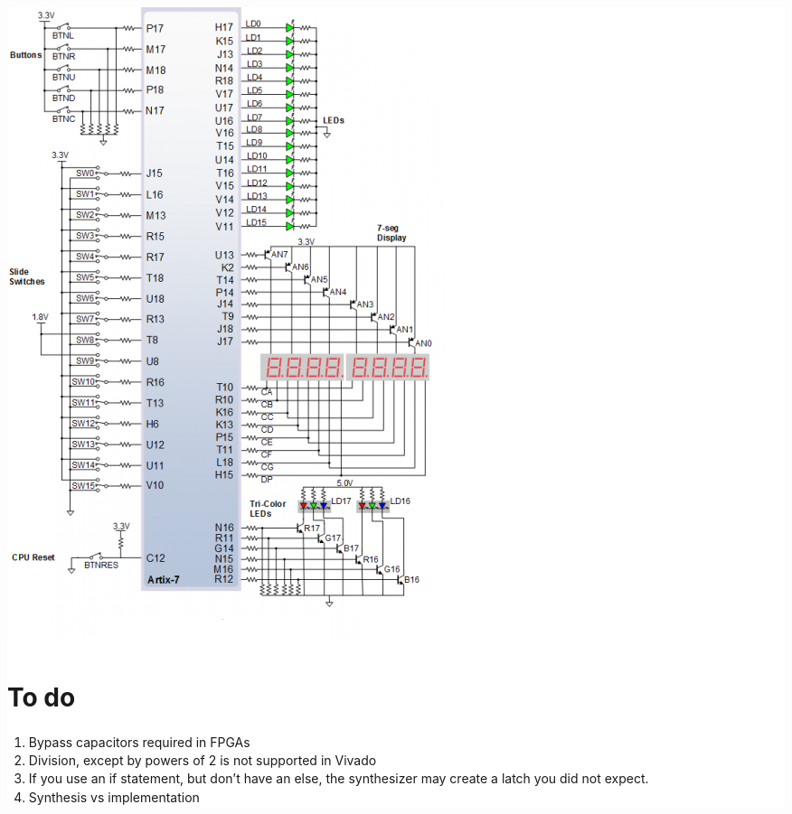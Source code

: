 ![7 Segment Display](pictures/nexys_segment_display.png)




# To do
1. Bypass capacitors required in FPGAs
2. Division, except by powers of 2 is not supported in Vivado
3. If you use an if statement, but don’t have an else, the synthesizer may create a latch you did not expect.
4. Synthesis vs implementation